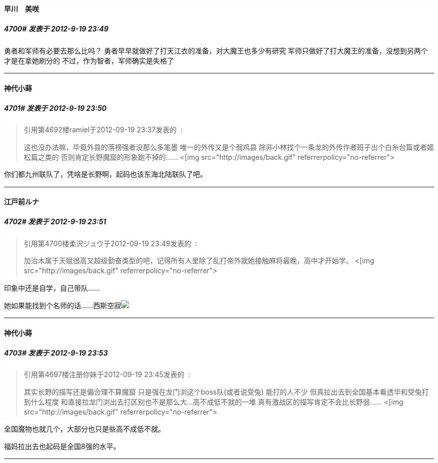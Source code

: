 ####  早川　美咲  
##### 4700#       发表于 2012-9-19 23:49


勇者和军师有必要去那么比吗？
勇者早早就做好了打天江衣的准备，对大魔王也多少有研究
军师只做好了打大魔王的准备，没想到另两个才是在拿她刷分的
不过，作为智者，军师确实是失格了


-----

####  神代小蒔  
##### 4701#       发表于 2012-9-19 23:50


<blockquote>引用第4692楼ramiel于2012-09-19 23:37发表的  :

这也没办法嘛，毕竟外县的落榜强者没那么多笔墨
唯一的外传又是个弱鸡县
除非小林找个一条龙的外传作者班子出个白糸台篇或者姬松篇之类的
否则肯定长野魔窟的形象跑不掉的…… <[img src="http://images/back.gif" referrerpolicy="no-referrer"></blockquote>
你们都九州联队了，凭啥是长野啊，起码也该东海北陆联队了吧。


-----

####  江戸前ルナ  
##### 4702#       发表于 2012-9-19 23:51


<blockquote>引用第4700楼柔沢ジュウ于2012-09-19 23:49发表的  :

加治木属于天赋很高又超级勤奋类型的吧，记得所有人里除了乱打帝外就她接触麻将最晚，高中才开始学。 <[img src="http://images/back.gif" referrerpolicy="no-referrer"></blockquote>
印象中还是自学，自己带队……

她如果能找到个名师的话……西斯空寂<img src="https://static.saraba1st.com/image/smiley/face/149.gif" referrerpolicy="no-referrer">


-----

####  神代小蒔  
##### 4703#       发表于 2012-9-19 23:53


<blockquote>引用第4697楼注册你妹于2012-09-19 23:45发表的  :

其实长野的描写还是偏合理不算魔窟 只是强在龙门浏这个boss队(或者说受兔)
能打的人不少 但真拉出去到全国基本看透华和受兔打到什么程度 和直接拉龙门浏出去打区别也不是那么大...高不成低不就的一堆 真有激战区的描写肯定不会比长野弱...... <[img src="http://images/back.gif" referrerpolicy="no-referrer"></blockquote>
全国魔物也就几个，大部分也只是些高不成低不就。

福妈拉出去也起码是全国8强的水平。


-----

